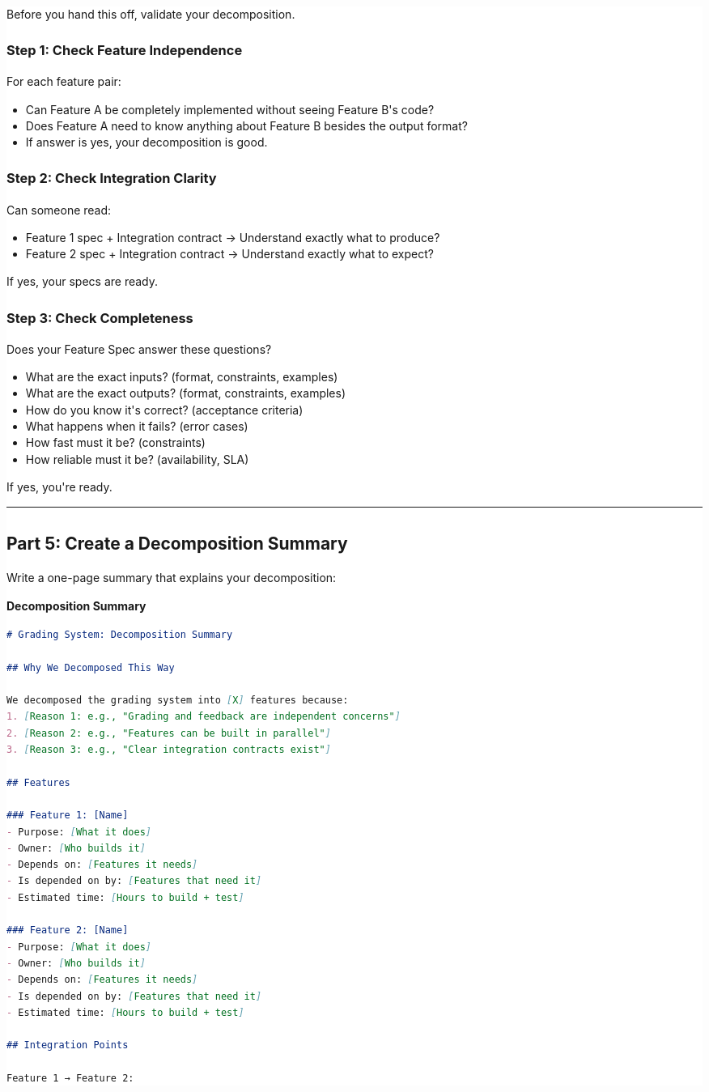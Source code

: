 Before you hand this off, validate your decomposition.

### Step 1: Check Feature Independence

For each feature pair:
- Can Feature A be completely implemented without seeing Feature B's code?
- Does Feature A need to know anything about Feature B besides the output format?
- If answer is yes, your decomposition is good.

### Step 2: Check Integration Clarity

Can someone read:
- Feature 1 spec + Integration contract → Understand exactly what to produce?
- Feature 2 spec + Integration contract → Understand exactly what to expect?

If yes, your specs are ready.

### Step 3: Check Completeness

Does your Feature Spec answer these questions?
- What are the exact inputs? (format, constraints, examples)
- What are the exact outputs? (format, constraints, examples)
- How do you know it's correct? (acceptance criteria)
- What happens when it fails? (error cases)
- How fast must it be? (constraints)
- How reliable must it be? (availability, SLA)

If yes, you're ready.

---

## Part 5: Create a Decomposition Summary

Write a one-page summary that explains your decomposition:

**Decomposition Summary**

```markdown
# Grading System: Decomposition Summary

## Why We Decomposed This Way

We decomposed the grading system into [X] features because:
1. [Reason 1: e.g., "Grading and feedback are independent concerns"]
2. [Reason 2: e.g., "Features can be built in parallel"]
3. [Reason 3: e.g., "Clear integration contracts exist"]

## Features

### Feature 1: [Name]
- Purpose: [What it does]
- Owner: [Who builds it]
- Depends on: [Features it needs]
- Is depended on by: [Features that need it]
- Estimated time: [Hours to build + test]

### Feature 2: [Name]
- Purpose: [What it does]
- Owner: [Who builds it]
- Depends on: [Features it needs]
- Is depended on by: [Features that need it]
- Estimated time: [Hours to build + test]

## Integration Points

Feature 1 → Feature 2:
```